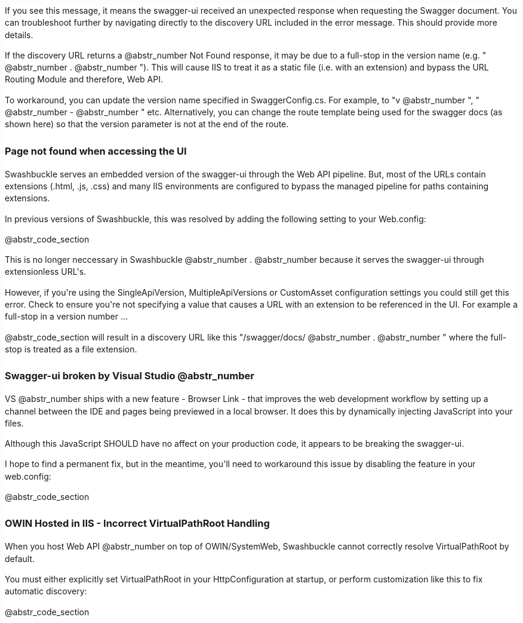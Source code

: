 If you see this message, it means the swagger-ui received an unexpected response when requesting the Swagger document. You can troubleshoot further by navigating directly to the discovery URL included in the error message. This should provide more details.

If the discovery URL returns a @abstr_number Not Found response, it may be due to a full-stop in the version name (e.g. " @abstr_number . @abstr_number "). This will cause IIS to treat it as a static file (i.e. with an extension) and bypass the URL Routing Module and therefore, Web API. 

To workaround, you can update the version name specified in SwaggerConfig.cs. For example, to "v @abstr_number ", " @abstr_number - @abstr_number " etc. Alternatively, you can change the route template being used for the swagger docs (as shown here) so that the version parameter is not at the end of the route.

### Page not found when accessing the UI

Swashbuckle serves an embedded version of the swagger-ui through the Web API pipeline. But, most of the URLs contain extensions (.html, .js, .css) and many IIS environments are configured to bypass the managed pipeline for paths containing extensions.

In previous versions of Swashbuckle, this was resolved by adding the following setting to your Web.config:

@abstr_code_section 

This is no longer neccessary in Swashbuckle @abstr_number . @abstr_number because it serves the swagger-ui through extensionless URL's.

However, if you're using the SingleApiVersion, MultipleApiVersions or CustomAsset configuration settings you could still get this error. Check to ensure you're not specifying a value that causes a URL with an extension to be referenced in the UI. For example a full-stop in a version number ...

@abstr_code_section will result in a discovery URL like this "/swagger/docs/ @abstr_number . @abstr_number " where the full-stop is treated as a file extension.

### Swagger-ui broken by Visual Studio @abstr_number

VS @abstr_number ships with a new feature - Browser Link - that improves the web development workflow by setting up a channel between the IDE and pages being previewed in a local browser. It does this by dynamically injecting JavaScript into your files.

Although this JavaScript SHOULD have no affect on your production code, it appears to be breaking the swagger-ui.

I hope to find a permanent fix, but in the meantime, you'll need to workaround this issue by disabling the feature in your web.config:

@abstr_code_section 

### OWIN Hosted in IIS - Incorrect VirtualPathRoot Handling

When you host Web API @abstr_number on top of OWIN/SystemWeb, Swashbuckle cannot correctly resolve VirtualPathRoot by default.

You must either explicitly set VirtualPathRoot in your HttpConfiguration at startup, or perform customization like this to fix automatic discovery:

@abstr_code_section 
